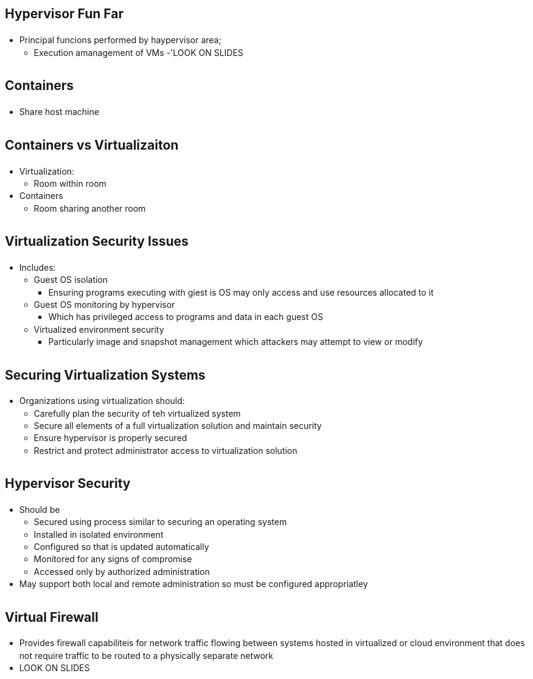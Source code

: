 ## Hypervisor Fun Far
- Principal funcions performed by haypervisor area;
	- Execution amanagement of VMs
-'LOOK ON SLIDES

## Containers
- Share host machine

## Containers vs Virtualizaiton
- Virtualization:
	- Room within room
- Containers
	- Room sharing another room

## Virtualization Security Issues
- Includes:
	- Guest OS isolation
		- Ensuring programs executing with giest is OS may only access and use resources allocated to it
	- Guest OS monitoring by hypervisor
		- Which has privileged access to programs and data in each guest OS
	- Virtualized environment security
		- Particularly image and snapshot management which attackers may attempt to view or modify

## Securing Virtualization Systems
- Organizations using virtualization should:
	- Carefully plan the security of teh virtualized system
	- Secure all elements of a full virtualization solution and maintain security
	- Ensure hypervisor is properly secured
	- Restrict and protect administrator access to virtualization solution

## Hypervisor Security
- Should be
	- Secured using process similar to securing an operating system
	- Installed in isolated environment
	- Configured so that is updated automatically
	- Monitored for any signs of compromise
	- Accessed only by authorized administration
- May support both local and remote administration so must be configured appropriatley

## Virtual Firewall
- Provides firewall capabiliteis for network traffic flowing between systems hosted in virtualized or cloud environment that does not require traffic to be routed to a physically separate network
- LOOK ON SLIDES

